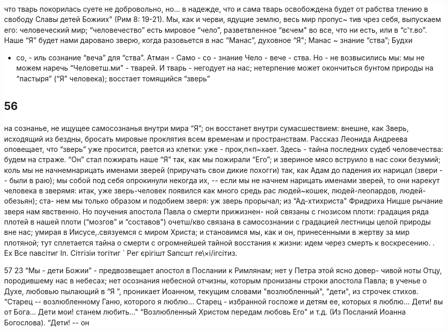 что тварь покорилась суете не добровольно, но... в
надежде, что и сама тварь освобождена будет от рабства
тлению в свободу Славы детей Божиих" (Рим 8: 19-21).
Мы, как и черви, ядущие землю, весь мир пропус~
тив чрез себя, выпускаем его: человеческий мир;
“человечество” есть мировое “чело”, разветвленное
“вєчем" во все, что ни есть, или в “с'т.во”. Наше “Я”
будет нами даровано зверю, когда разовьется в нас
“Манас”, духовное “Я"; Манас ~ знание “ства”; Будхи
- со, - иль сознание “веча” для “ства”. Атман -
Само - со - знание Чело - вече - ства.
Но - не возвысились мы: мы не можем наречь
“Человетш.ми" - тварей. И тварь - негодует на нас;
нетерпение может окончиться бунтом природы на
“пастыря” (“Я” человека); восстает томящийся “зверь”

56
- 
на сознанье, не ищущее самосознанья внутри мира “Я”;
он восстанет внутри сумасшествием: внешне, как Зверь,
исходящий из бездны, бросать мировые проклятия всем
временам и пространствам.
Рассказ Леонида Андреева оповещает, что “зверь”
уже просится, рвется из клетки: уже - прок,п«п~хает.
Здесь - тайна последних судеб человечества: будем
на страже. “Он” стал пожирать наше “Я” так, как мы
пожирали “Его”; и звериное мясо вструило в нас соки
безумий; коль мы не начнемнарицать именами зверей
(приручать свои дикие похогги) так, как Адам до падения
их нарицал (звери -- были в раю); мы собой под себя
опрокинули некогда их, -- если мы не начнем нарицать
именами зверей, то они нарекут человека в зверямя:
итак, уже зверь-человек появился как много средь рас
людей~кошек, людей-леопардов, людей-обезьян); ста-
нем мы только образом и подобием зверя: уж зверь
прорычал; из “Ад-хтихриста" Фридриха Ницше рычание
зверя нам явственно.
Но поучения апостола Павла о смерти прижизнен-
ной связаны с гнозисом плоти: градация ряда плотей в
нашей плоти (“мозгов” и “составов") очетш/кво связана
в самосознании с градацией лестницы целой природы
вне нас; умирая в Иисусе,.связуемся с миром Христа;
и становимся мы, как и он, принесенными в жертву за
мир плотяной; тут сплетается тайна о смерти с
огромнейшей тайной восстания к жизни: идем через
смерть к воскресению. .
Ех Все павсітиг
Іп. Сітгізіи тогітиг
` Рег єрігішт Ѕапсшт ге\×і\/ігсітиз.

57
23
“Мы - дети Божии” - предвозвещает апостол
в Послании к Римлянам; нет у Петра этой ясно довер-
чивой ноты   Отцу, породившему нас в небесах; нет
осознания небесной отчизны, которым пронизаны
строки апостола Павла; в ученье о Духе, любовью
пылающий в “Я ”, проникает Иоанном, текущим
словами "возлюбленный", "дети", из строчек стихов.
“Старец -- возлюбленному Ганю, которого я люблю...
Старец - избранной госпоже и детям ее, которых я
люблю... Дети! вы от Бога... Дети мои! станем любить..."
“Возлюбленный Христом передам любовь Его" и т.д.
(Из Посланий Иоанна Богослова). “Дети! -- он
